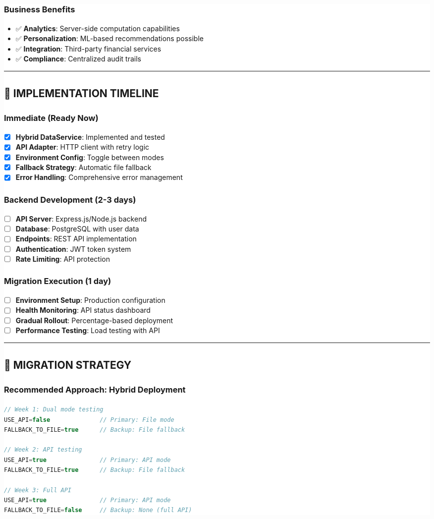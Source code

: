 ### **Business Benefits**
- ✅ **Analytics**: Server-side computation capabilities
- ✅ **Personalization**: ML-based recommendations possible
- ✅ **Integration**: Third-party financial services
- ✅ **Compliance**: Centralized audit trails

---

## 🔧 **IMPLEMENTATION TIMELINE**

### **Immediate (Ready Now)**
- [x] **Hybrid DataService**: Implemented and tested
- [x] **API Adapter**: HTTP client with retry logic
- [x] **Environment Config**: Toggle between modes
- [x] **Fallback Strategy**: Automatic file fallback
- [x] **Error Handling**: Comprehensive error management

### **Backend Development (2-3 days)**
- [ ] **API Server**: Express.js/Node.js backend
- [ ] **Database**: PostgreSQL with user data
- [ ] **Endpoints**: REST API implementation
- [ ] **Authentication**: JWT token system
- [ ] **Rate Limiting**: API protection

### **Migration Execution (1 day)**
- [ ] **Environment Setup**: Production configuration
- [ ] **Health Monitoring**: API status dashboard
- [ ] **Gradual Rollout**: Percentage-based deployment
- [ ] **Performance Testing**: Load testing with API

---

## 🎯 **MIGRATION STRATEGY**

### **Recommended Approach: Hybrid Deployment**
```javascript
// Week 1: Dual mode testing
USE_API=false              // Primary: File mode
FALLBACK_TO_FILE=true      // Backup: File fallback

// Week 2: API testing
USE_API=true               // Primary: API mode  
FALLBACK_TO_FILE=true      // Backup: File fallback

// Week 3: Full API
USE_API=true               // Primary: API mode
FALLBACK_TO_FILE=false     // Backup: None (full API)
```
